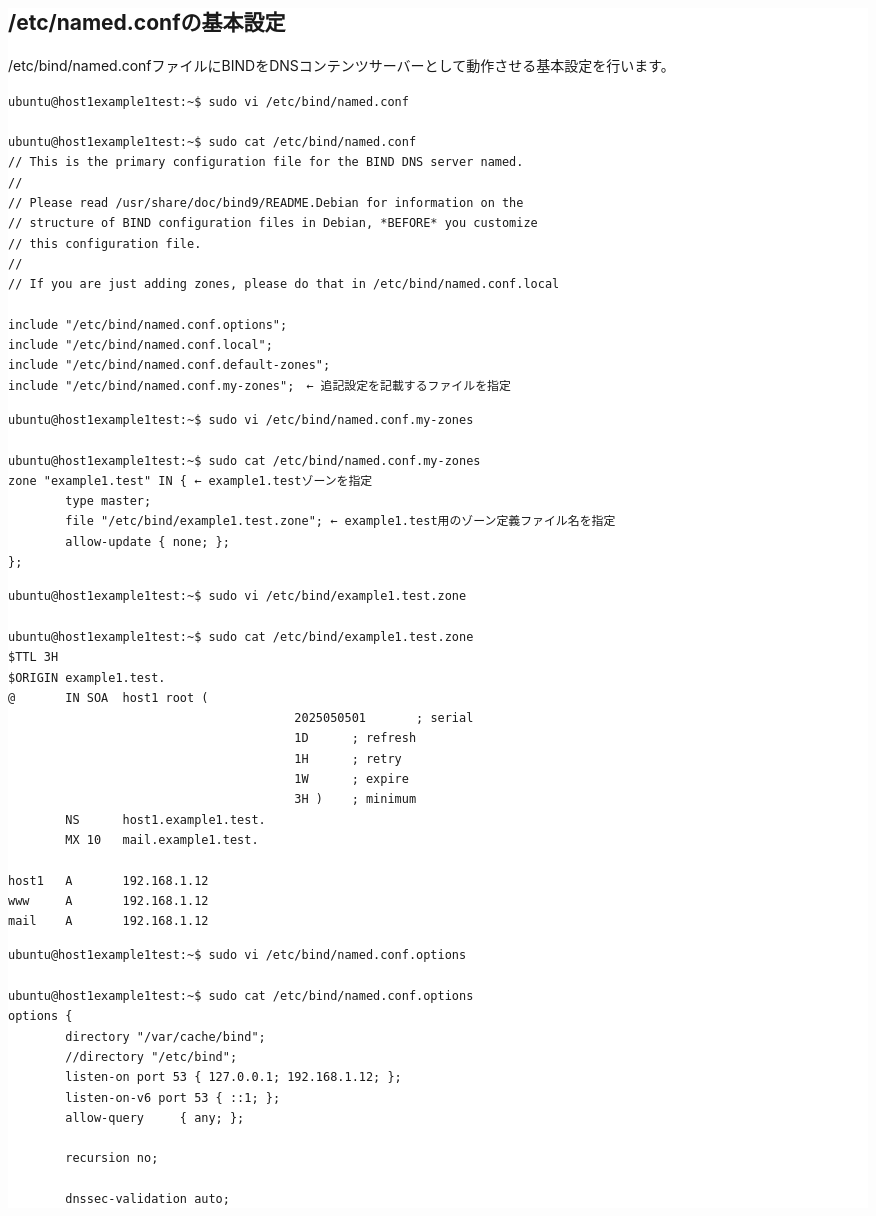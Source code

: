 ## /etc/named.confの基本設定
/etc/bind/named.confファイルにBINDをDNSコンテンツサーバーとして動作させる基本設定を行います。

```
ubuntu@host1example1test:~$ sudo vi /etc/bind/named.conf

ubuntu@host1example1test:~$ sudo cat /etc/bind/named.conf
// This is the primary configuration file for the BIND DNS server named.
//
// Please read /usr/share/doc/bind9/README.Debian for information on the
// structure of BIND configuration files in Debian, *BEFORE* you customize
// this configuration file.
//
// If you are just adding zones, please do that in /etc/bind/named.conf.local

include "/etc/bind/named.conf.options";
include "/etc/bind/named.conf.local";
include "/etc/bind/named.conf.default-zones";
include "/etc/bind/named.conf.my-zones";　← 追記設定を記載するファイルを指定
```

```
ubuntu@host1example1test:~$ sudo vi /etc/bind/named.conf.my-zones

ubuntu@host1example1test:~$ sudo cat /etc/bind/named.conf.my-zones
zone "example1.test" IN { ← example1.testゾーンを指定
        type master;
        file "/etc/bind/example1.test.zone"; ← example1.test用のゾーン定義ファイル名を指定
        allow-update { none; };
};
```

```
ubuntu@host1example1test:~$ sudo vi /etc/bind/example1.test.zone

ubuntu@host1example1test:~$ sudo cat /etc/bind/example1.test.zone
$TTL 3H
$ORIGIN example1.test.
@       IN SOA  host1 root (
                                        2025050501       ; serial
                                        1D      ; refresh
                                        1H      ; retry
                                        1W      ; expire
                                        3H )    ; minimum
        NS      host1.example1.test.
        MX 10   mail.example1.test.

host1   A       192.168.1.12
www     A       192.168.1.12
mail    A       192.168.1.12
```

```
ubuntu@host1example1test:~$ sudo vi /etc/bind/named.conf.options

ubuntu@host1example1test:~$ sudo cat /etc/bind/named.conf.options
options {
        directory "/var/cache/bind";
        //directory "/etc/bind";
        listen-on port 53 { 127.0.0.1; 192.168.1.12; };
        listen-on-v6 port 53 { ::1; };
        allow-query     { any; };

        recursion no;

        dnssec-validation auto;
```